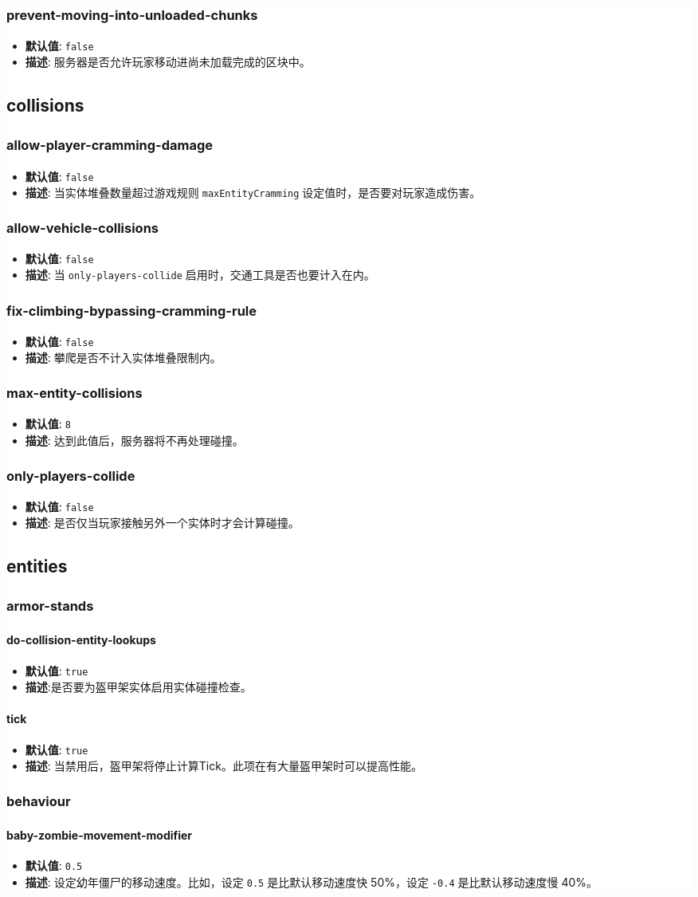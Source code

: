 ### prevent-moving-into-unloaded-chunks

- **默认值**: `false`
- **描述**: 服务器是否允许玩家移动进尚未加载完成的区块中。

## collisions

### allow-player-cramming-damage

- **默认值**: `false`
- **描述**: 当实体堆叠数量超过游戏规则 `maxEntityCramming` 设定值时，是否要对玩家造成伤害。

### allow-vehicle-collisions

- **默认值**: `false`
- **描述**: 当 `only-players-collide` 启用时，交通工具是否也要计入在内。

### fix-climbing-bypassing-cramming-rule

- **默认值**: `false`
- **描述**: 攀爬是否不计入实体堆叠限制内。

### max-entity-collisions

- **默认值**: `8`
- **描述**: 达到此值后，服务器将不再处理碰撞。

### only-players-collide

- **默认值**: `false`
- **描述**: 是否仅当玩家接触另外一个实体时才会计算碰撞。

## entities

### armor-stands

#### do-collision-entity-lookups

- **默认值**: `true`
- **描述**:是否要为盔甲架实体启用实体碰撞检查。

#### tick

- **默认值**: `true`
- **描述**: 当禁用后，盔甲架将停止计算Tick。此项在有大量盔甲架时可以提高性能。

### behaviour

#### baby-zombie-movement-modifier

- **默认值**: `0.5`
- **描述**: 设定幼年僵尸的移动速度。比如，设定 `0.5` 是比默认移动速度快 50%，设定 `-0.4` 是比默认移动速度慢 40%。
